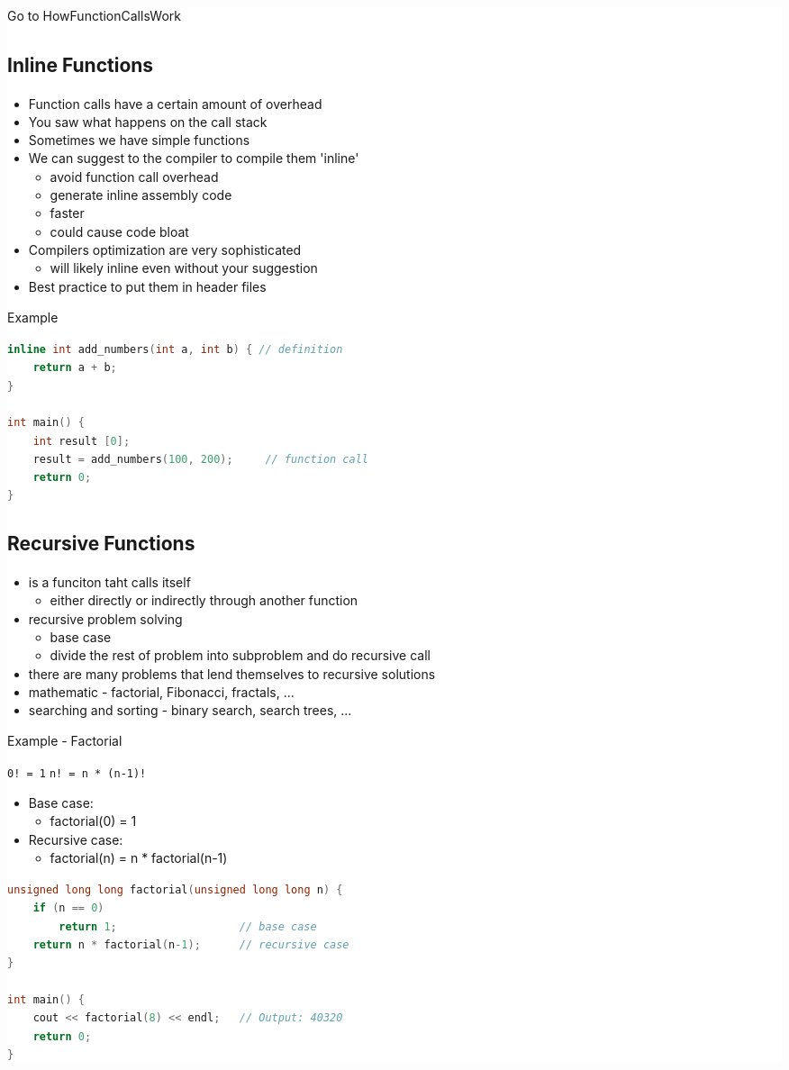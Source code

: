 Go to HowFunctionCallsWork

## Inline Functions

- Function calls have a certain amount of overhead
- You saw what happens on the call stack
- Sometimes we have simple functions
- We can suggest to the compiler to compile them 'inline'
    - avoid function call overhead
    - generate inline assembly code
    - faster
    - could cause code bloat
- Compilers optimization are very sophisticated
    - will likely inline even without your suggestion
- Best practice to put them in header files

Example

```c++
inline int add_numbers(int a, int b) { // definition
    return a + b;
}

int main() {
    int result [0];
    result = add_numbers(100, 200);     // function call
    return 0;
}
```

## Recursive Functions

- is a funciton taht calls itself
    - either directly or indirectly through another function
- recursive problem solving
    - base case
    - divide the rest of problem into subproblem and do recursive call
- there are many problems that lend themselves to recursive solutions
- mathematic - factorial, Fibonacci, fractals, ...
- searching and sorting - binary search, search trees, ...

Example - Factorial

`0! = 1`
`n! = n * (n-1)!`

- Base case:
    - factorial(0) = 1
- Recursive case:
    - factorial(n) = n * factorial(n-1)

```c++
unsigned long long factorial(unsigned long long n) {
    if (n == 0)
        return 1;                   // base case
    return n * factorial(n-1);      // recursive case
}

int main() {
    cout << factorial(8) << endl;   // Output: 40320
    return 0;
}
```
